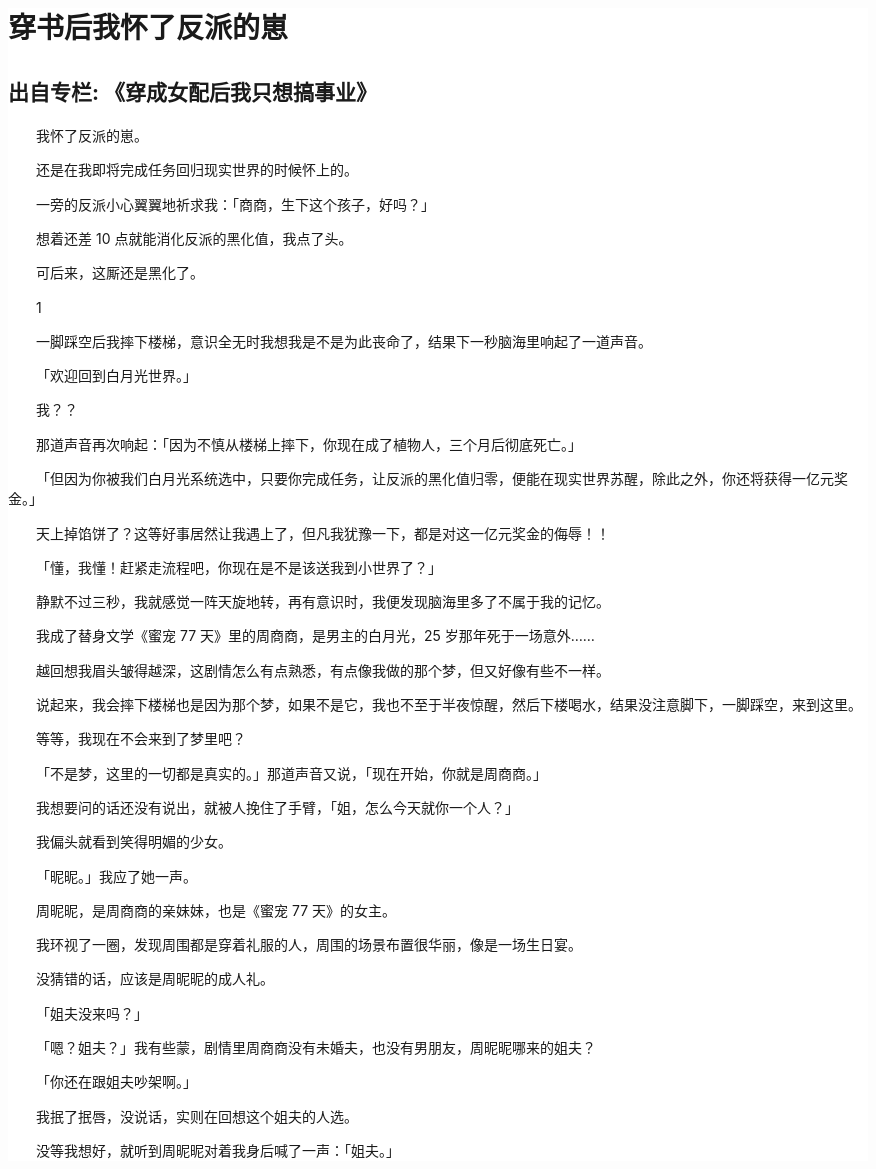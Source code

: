 # 穿书后我怀了反派的崽  
## 出自专栏: 《穿成女配后我只想搞事业》  
&emsp;&emsp;我怀了反派的崽。  
  
&emsp;&emsp;还是在我即将完成任务回归现实世界的时候怀上的。  
  
&emsp;&emsp;一旁的反派小心翼翼地祈求我：「商商，生下这个孩子，好吗？」  
  
&emsp;&emsp;想着还差 10 点就能消化反派的黑化值，我点了头。  
  
&emsp;&emsp;可后来，这厮还是黑化了。  
  
&emsp;&emsp;1  
  
&emsp;&emsp;一脚踩空后我摔下楼梯，意识全无时我想我是不是为此丧命了，结果下一秒脑海里响起了一道声音。  
  
&emsp;&emsp;「欢迎回到白月光世界。」  
  
&emsp;&emsp;我？？  
  
&emsp;&emsp;那道声音再次响起：「因为不慎从楼梯上摔下，你现在成了植物人，三个月后彻底死亡。」  
  
&emsp;&emsp;「但因为你被我们白月光系统选中，只要你完成任务，让反派的黑化值归零，便能在现实世界苏醒，除此之外，你还将获得一亿元奖金。」  
  
&emsp;&emsp;天上掉馅饼了？这等好事居然让我遇上了，但凡我犹豫一下，都是对这一亿元奖金的侮辱！！  
  
&emsp;&emsp;「懂，我懂！赶紧走流程吧，你现在是不是该送我到小世界了？」  
  
&emsp;&emsp;静默不过三秒，我就感觉一阵天旋地转，再有意识时，我便发现脑海里多了不属于我的记忆。  
  
&emsp;&emsp;我成了替身文学《蜜宠 77 天》里的周商商，是男主的白月光，25 岁那年死于一场意外……  
  
&emsp;&emsp;越回想我眉头皱得越深，这剧情怎么有点熟悉，有点像我做的那个梦，但又好像有些不一样。  
  
&emsp;&emsp;说起来，我会摔下楼梯也是因为那个梦，如果不是它，我也不至于半夜惊醒，然后下楼喝水，结果没注意脚下，一脚踩空，来到这里。  
  
&emsp;&emsp;等等，我现在不会来到了梦里吧？  
  
&emsp;&emsp;「不是梦，这里的一切都是真实的。」那道声音又说，「现在开始，你就是周商商。」  
  
&emsp;&emsp;我想要问的话还没有说出，就被人挽住了手臂，「姐，怎么今天就你一个人？」  
  
&emsp;&emsp;我偏头就看到笑得明媚的少女。  
  
&emsp;&emsp;「昵昵。」我应了她一声。  
  
&emsp;&emsp;周昵昵，是周商商的亲妹妹，也是《蜜宠 77 天》的女主。  
  
&emsp;&emsp;我环视了一圈，发现周围都是穿着礼服的人，周围的场景布置很华丽，像是一场生日宴。  
  
&emsp;&emsp;没猜错的话，应该是周昵昵的成人礼。  
  
&emsp;&emsp;「姐夫没来吗？」  
  
&emsp;&emsp;「嗯？姐夫？」我有些蒙，剧情里周商商没有未婚夫，也没有男朋友，周昵昵哪来的姐夫？  
  
&emsp;&emsp;「你还在跟姐夫吵架啊。」  
  
&emsp;&emsp;我抿了抿唇，没说话，实则在回想这个姐夫的人选。  
  
&emsp;&emsp;没等我想好，就听到周昵昵对着我身后喊了一声：「姐夫。」  
  